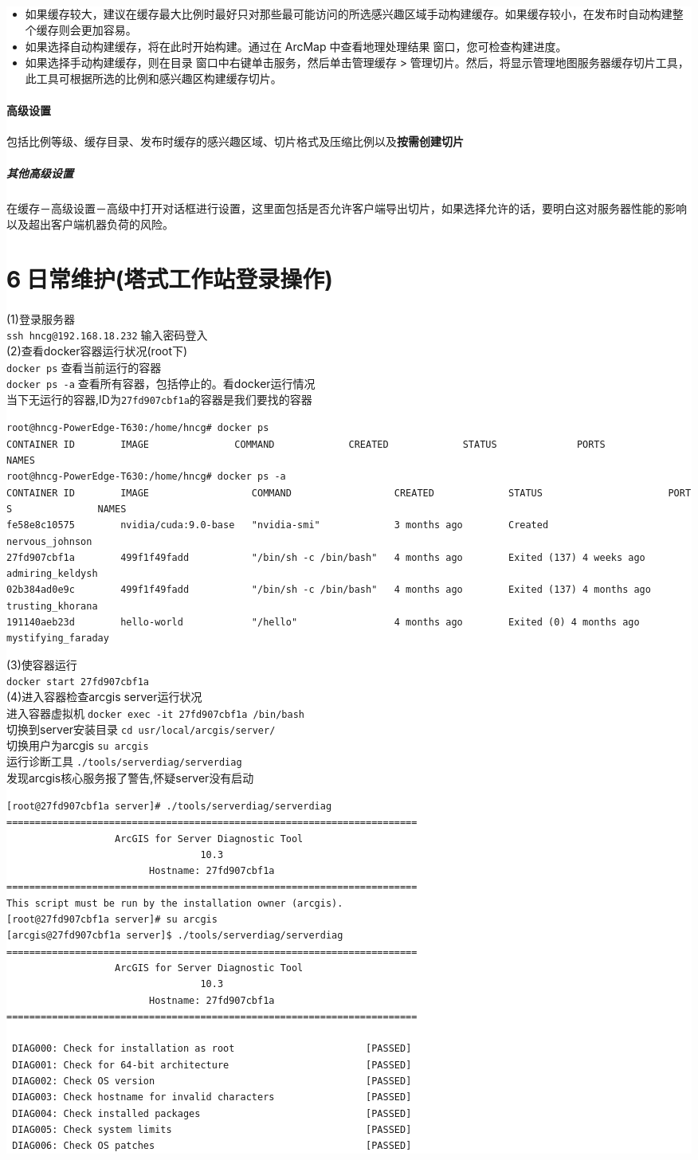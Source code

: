 * 如果缓存较大，建议在缓存最大比例时最好只对那些最可能访问的所选感兴趣区域手动构建缓存。如果缓存较小，在发布时自动构建整个缓存则会更加容易。  
* 如果选择自动构建缓存，将在此时开始构建。通过在 ArcMap 中查看地理处理结果 窗口，您可检查构建进度。  
* 如果选择手动构建缓存，则在目录 窗口中右键单击服务，然后单击管理缓存 > 管理切片。然后，将显示管理地图服务器缓存切片工具，此工具可根据所选的比例和感兴趣区构建缓存切片。  
#### 高级设置
包括比例等级、缓存目录、发布时缓存的感兴趣区域、切片格式及压缩比例以及**按需创建切片**  
##### 其他高级设置
在缓存－高级设置－高级中打开对话框进行设置，这里面包括是否允许客户端导出切片，如果选择允许的话，要明白这对服务器性能的影响以及超出客户端机器负荷的风险。  

# 6 日常维护(塔式工作站登录操作) 
(1)登录服务器   
`ssh hncg@192.168.18.232` 输入密码登入   
(2)查看docker容器运行状况(root下)    
`docker ps`  查看当前运行的容器   
`docker ps -a`  查看所有容器，包括停止的。看docker运行情况     
当下无运行的容器,ID为`27fd907cbf1a`的容器是我们要找的容器  
```
root@hncg-PowerEdge-T630:/home/hncg# docker ps
CONTAINER ID        IMAGE               COMMAND             CREATED             STATUS              PORTS               NAMES
root@hncg-PowerEdge-T630:/home/hncg# docker ps -a
CONTAINER ID        IMAGE                  COMMAND                  CREATED             STATUS                      PORTS               NAMES
fe58e8c10575        nvidia/cuda:9.0-base   "nvidia-smi"             3 months ago        Created                                         nervous_johnson
27fd907cbf1a        499f1f49fadd           "/bin/sh -c /bin/bash"   4 months ago        Exited (137) 4 weeks ago                        admiring_keldysh
02b384ad0e9c        499f1f49fadd           "/bin/sh -c /bin/bash"   4 months ago        Exited (137) 4 months ago                       trusting_khorana
191140aeb23d        hello-world            "/hello"                 4 months ago        Exited (0) 4 months ago                         mystifying_faraday
```
(3)使容器运行    
`docker start 27fd907cbf1a`  
(4)进入容器检查arcgis server运行状况  
进入容器虚拟机 `docker exec -it 27fd907cbf1a /bin/bash`  
切换到server安装目录 `cd usr/local/arcgis/server/`  
切换用户为arcgis `su arcgis`  
运行诊断工具 `./tools/serverdiag/serverdiag`  
发现arcgis核心服务报了警告,怀疑server没有启动  
```
[root@27fd907cbf1a server]# ./tools/serverdiag/serverdiag 
========================================================================
                   ArcGIS for Server Diagnostic Tool
                                  10.3
                         Hostname: 27fd907cbf1a
========================================================================
This script must be run by the installation owner (arcgis).
[root@27fd907cbf1a server]# su arcgis
[arcgis@27fd907cbf1a server]$ ./tools/serverdiag/serverdiag 
========================================================================
                   ArcGIS for Server Diagnostic Tool
                                  10.3
                         Hostname: 27fd907cbf1a
========================================================================

 DIAG000: Check for installation as root                       [PASSED]
 DIAG001: Check for 64-bit architecture                        [PASSED]
 DIAG002: Check OS version                                     [PASSED]
 DIAG003: Check hostname for invalid characters                [PASSED]
 DIAG004: Check installed packages                             [PASSED]
 DIAG005: Check system limits                                  [PASSED]
 DIAG006: Check OS patches                                     [PASSED]
```